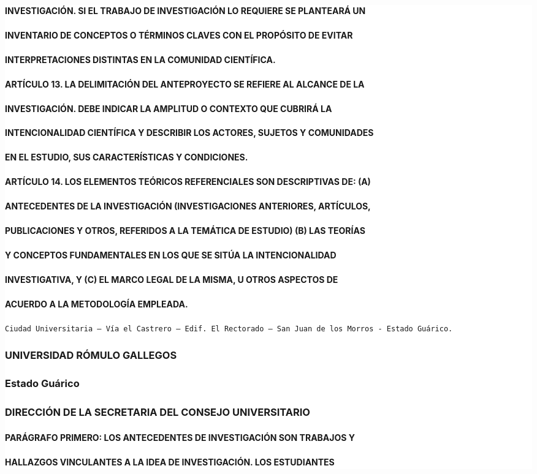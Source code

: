 #### INVESTIGACIÓN. SI EL TRABAJO DE INVESTIGACIÓN LO REQUIERE SE PLANTEARÁ UN

#### INVENTARIO DE CONCEPTOS O TÉRMINOS CLAVES CON EL PROPÓSITO DE EVITAR

#### INTERPRETACIONES DISTINTAS EN LA COMUNIDAD CIENTÍFICA.

#### ARTÍCULO 13. LA DELIMITACIÓN DEL ANTEPROYECTO SE REFIERE AL ALCANCE DE LA

#### INVESTIGACIÓN. DEBE INDICAR LA AMPLITUD O CONTEXTO QUE CUBRIRÁ LA

#### INTENCIONALIDAD CIENTÍFICA Y DESCRIBIR LOS ACTORES, SUJETOS Y COMUNIDADES

#### EN EL ESTUDIO, SUS CARACTERÍSTICAS Y CONDICIONES.

#### ARTÍCULO 14. LOS ELEMENTOS TEÓRICOS REFERENCIALES SON DESCRIPTIVAS DE: (A)

#### ANTECEDENTES DE LA INVESTIGACIÓN (INVESTIGACIONES ANTERIORES, ARTÍCULOS,

#### PUBLICACIONES Y OTROS, REFERIDOS A LA TEMÁTICA DE ESTUDIO) (B) LAS TEORÍAS

#### Y CONCEPTOS FUNDAMENTALES EN LOS QUE SE SITÚA LA INTENCIONALIDAD

#### INVESTIGATIVA, Y (C) EL MARCO LEGAL DE LA MISMA, U OTROS ASPECTOS DE

#### ACUERDO A LA METODOLOGÍA EMPLEADA.

```
Ciudad Universitaria – Vía el Castrero – Edif. El Rectorado – San Juan de los Morros - Estado Guárico.
```

### UNIVERSIDAD RÓMULO GALLEGOS

### Estado Guárico

### DIRECCIÓN DE LA SECRETARIA DEL CONSEJO UNIVERSITARIO

#### PARÁGRAFO PRIMERO: LOS ANTECEDENTES DE INVESTIGACIÓN SON TRABAJOS Y

#### HALLAZGOS VINCULANTES A LA IDEA DE INVESTIGACIÓN. LOS ESTUDIANTES
